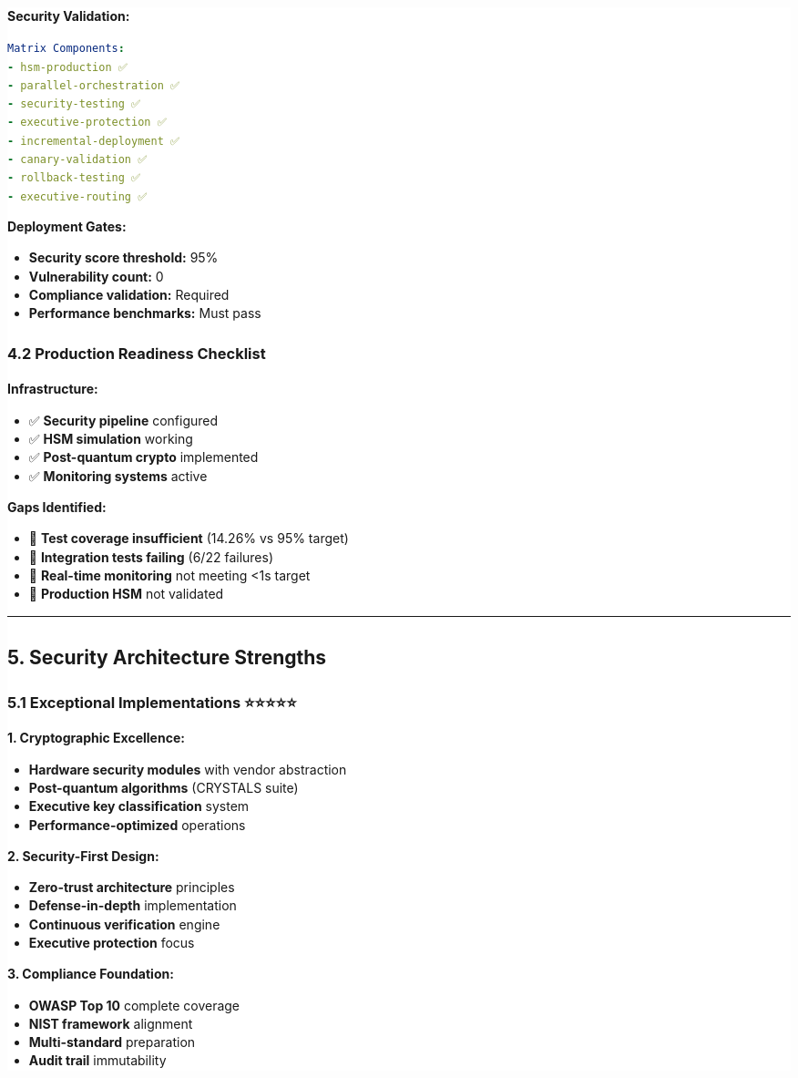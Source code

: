 **Security Validation:**
```yaml
Matrix Components:
- hsm-production ✅
- parallel-orchestration ✅  
- security-testing ✅
- executive-protection ✅
- incremental-deployment ✅
- canary-validation ✅
- rollback-testing ✅
- executive-routing ✅
```

**Deployment Gates:**
- **Security score threshold:** 95%
- **Vulnerability count:** 0
- **Compliance validation:** Required
- **Performance benchmarks:** Must pass

### 4.2 Production Readiness Checklist

**Infrastructure:**
- ✅ **Security pipeline** configured
- ✅ **HSM simulation** working
- ✅ **Post-quantum crypto** implemented
- ✅ **Monitoring systems** active

**Gaps Identified:**
- 🔴 **Test coverage insufficient** (14.26% vs 95% target)
- 🔴 **Integration tests failing** (6/22 failures)
- 🔴 **Real-time monitoring** not meeting <1s target
- 🔴 **Production HSM** not validated

---

## 5. Security Architecture Strengths

### 5.1 Exceptional Implementations ⭐⭐⭐⭐⭐

**1. Cryptographic Excellence:**
- **Hardware security modules** with vendor abstraction
- **Post-quantum algorithms** (CRYSTALS suite)
- **Executive key classification** system
- **Performance-optimized** operations

**2. Security-First Design:**
- **Zero-trust architecture** principles
- **Defense-in-depth** implementation
- **Continuous verification** engine
- **Executive protection** focus

**3. Compliance Foundation:**
- **OWASP Top 10** complete coverage
- **NIST framework** alignment
- **Multi-standard** preparation
- **Audit trail** immutability
